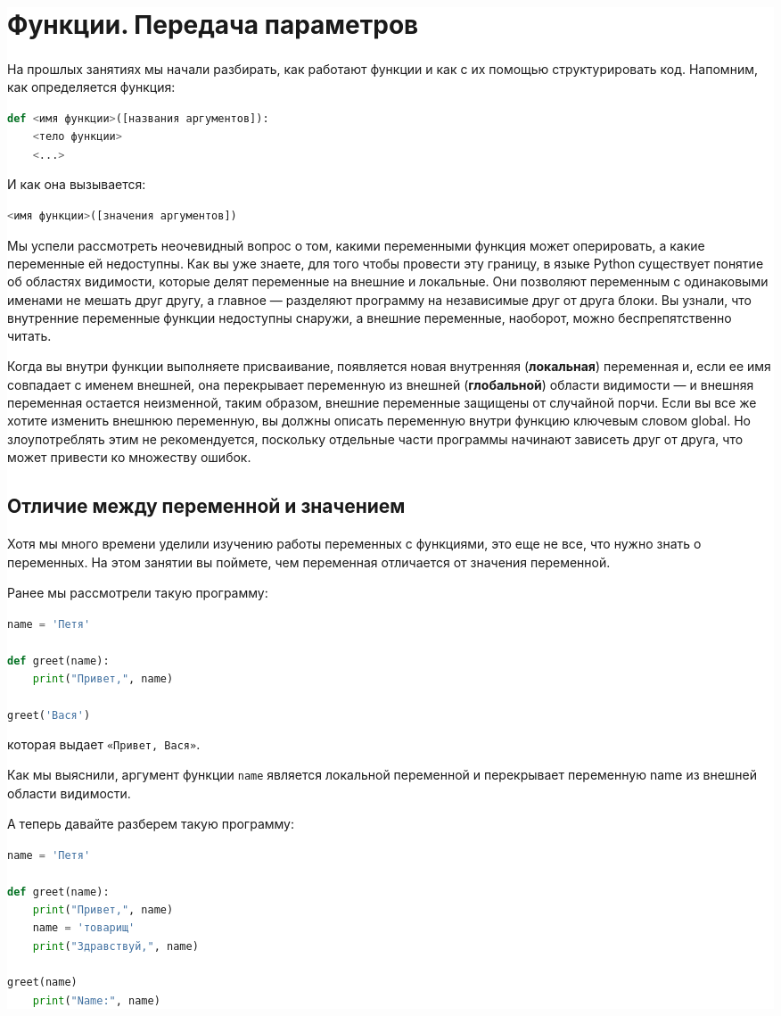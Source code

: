 # Функции. Передача параметров

На прошлых занятиях мы начали разбирать, как работают функции и как с их помощью структурировать код. Напомним, как определяется функция:

```python
def <имя функции>([названия аргументов]):
    <тело функции>
    <...>
```

И как она вызывается:

```python
<имя функции>([значения аргументов])
```

Мы успели рассмотреть неочевидный вопрос о том, какими переменными функция может оперировать, а какие переменные ей недоступны. Как вы уже знаете, для того чтобы провести эту границу, в языке Python существует понятие об областях видимости, которые делят переменные на внешние и локальные. Они позволяют переменным с одинаковыми именами не мешать друг другу, а главное — разделяют программу на независимые друг от друга блоки. Вы узнали, что внутренние переменные функции недоступны снаружи, а внешние переменные, наоборот, можно беспрепятственно читать.

Когда вы внутри функции выполняете присваивание, появляется новая внутренняя (**локальная**) переменная и, если ее имя совпадает с именем внешней, она перекрывает переменную из внешней (**глобальной**) области видимости — и внешняя переменная остается неизменной, таким образом, внешние переменные защищены от случайной порчи. Если вы все же хотите изменить внешнюю переменную, вы должны описать переменную внутри функцию ключевым словом global. Но злоупотреблять этим не рекомендуется, поскольку отдельные части программы начинают зависеть друг от друга, что может привести ко множеству ошибок.

## Отличие между переменной и значением

Хотя мы много времени уделили изучению работы переменных с функциями, это еще не все, что нужно знать о переменных. На этом занятии вы поймете, чем переменная отличается от значения переменной.

Ранее мы рассмотрели такую программу:

```python
name = 'Петя'

def greet(name):
    print("Привет,", name)

greet('Вася')
```

которая выдает `«Привет, Вася»`.

Как мы выяснили, аргумент функции `name` является локальной переменной и перекрывает переменную name из внешней области видимости.

А теперь давайте разберем такую программу:

```python
name = 'Петя'

def greet(name):
    print("Привет,", name)
    name = 'товарищ'
    print("Здравствуй,", name)

greet(name)
    print("Name:", name)
```
